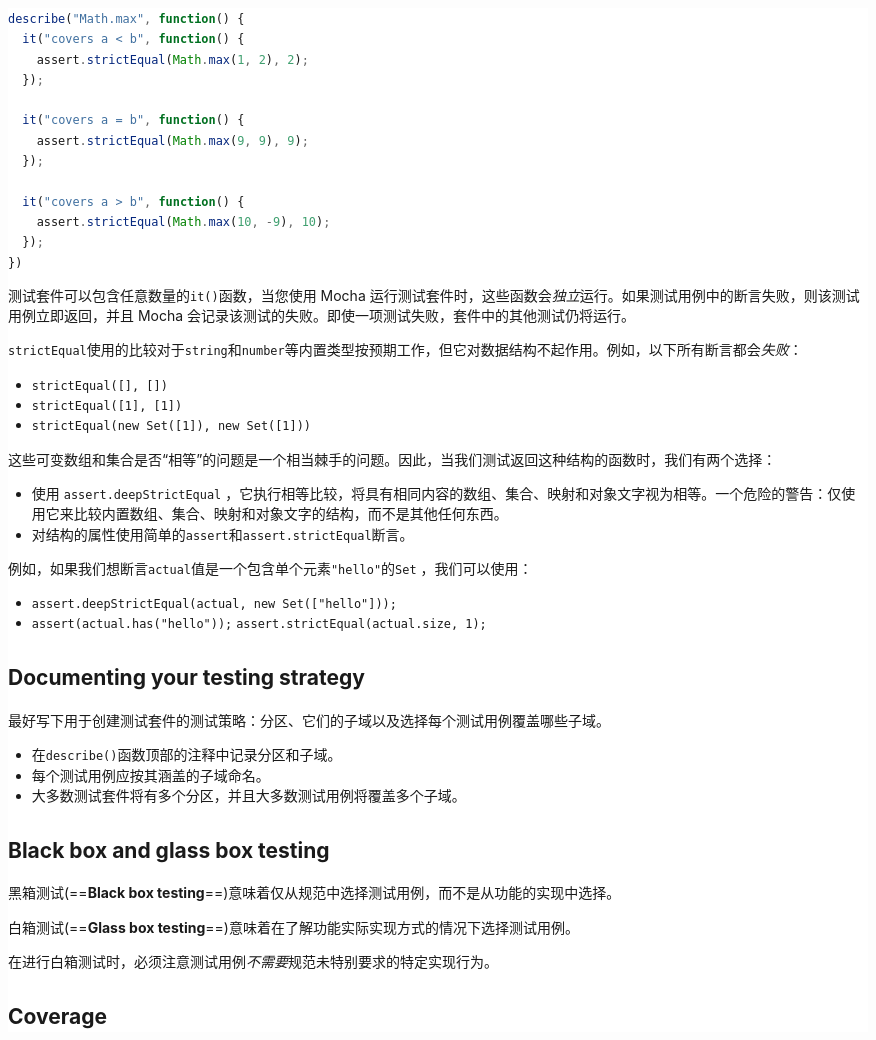 ```ts
describe("Math.max", function() {
  it("covers a < b", function() {
    assert.strictEqual(Math.max(1, 2), 2);
  });

  it("covers a = b", function() {
    assert.strictEqual(Math.max(9, 9), 9);
  });

  it("covers a > b", function() {
    assert.strictEqual(Math.max(10, -9), 10);
  });
})
```

测试套件可以包含任意数量的`it()`函数，当您使用 Mocha 运行测试套件时，这些函数会*独立*运行。如果测试用例中的断言失败，则该测试用例立即返回，并且 Mocha 会记录该测试的失败。即使一项测试失败，套件中的其他测试仍将运行。

`strictEqual`使用的比较对于`string`和`number`等内置类型按预期工作，但它对数据结构不起作用。例如，以下所有断言都会*失败*：

- `strictEqual([], [])`
- `strictEqual([1], [1])`
- `strictEqual(new Set([1]), new Set([1]))`

这些可变数组和集合是否“相等”的问题是一个相当棘手的问题。因此，当我们测试返回这种结构的函数时，我们有两个选择：

- 使用 `assert.deepStrictEqual` ，它执行相等比较，将具有相同内容的数组、集合、映射和对象文字视为相等。一个危险的警告：仅使用它来比较内置数组、集合、映射和对象文字的结构，而不是其他任何东西。
- 对结构的属性使用简单的`assert`和`assert.strictEqual`断言。

例如，如果我们想断言`actual`值是一个包含单个元素`"hello"`的`Set` ，我们可以使用：

- `assert.deepStrictEqual(actual, new Set(["hello"]));`
- `assert(actual.has("hello"));` 
	`assert.strictEqual(actual.size, 1);`

## Documenting your testing strategy

最好写下用于创建测试套件的测试策略：分区、它们的子域以及选择每个测试用例覆盖哪些子域。

- 在`describe()`函数顶部的注释中记录分区和子域。
- 每个测试用例应按其涵盖的子域命名。
- 大多数测试套件将有多个分区，并且大多数测试用例将覆盖多个子域。

## Black box and glass box testing

黑箱测试(==**Black box testing**==)意味着仅从规范中选择测试用例，而不是从功能的实现中选择。

白箱测试(==**Glass box testing**==)意味着在了解功能实际实现方式的情况下选择测试用例。

在进行白箱测试时，必须注意测试用例*不需要*规范未特别要求的特定实现行为。

## Coverage
